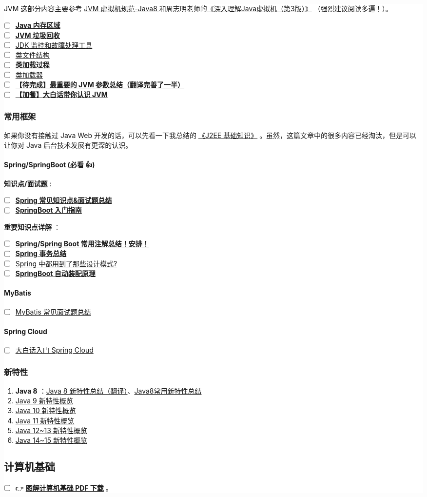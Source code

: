 JVM 这部分内容主要参考 [JVM 虚拟机规范-Java8 ](https://docs.oracle.com/javase/specs/jvms/se8/html/index.html) 和周志明老师的[《深入理解Java虚拟机（第3版）》](https://book.douban.com/subject/34907497/) （强烈建议阅读多遍！）。

- [ ] **[Java 内存区域](./docs/java/jvm/memory-area.md)**
- [ ] **[JVM 垃圾回收](./docs/java/jvm/jvm-garbage-collection.md)**
- [ ] [JDK 监控和故障处理工具](./docs/java/jvm/jdk-monitoring-and-troubleshooting-tools.md)
- [ ] [类文件结构](./docs/java/jvm/class-file-structure.md)
- [ ] **[类加载过程](./docs/java/jvm/class-loading-process.md)**
- [ ] [类加载器](./docs/java/jvm/classloader.md)
- [ ] **[【待完成】最重要的 JVM 参数总结（翻译完善了一半）](./docs/java/jvm/jvm-parameters-intro.md)**
- [ ] **[【加餐】大白话带你认识 JVM](./docs/java/jvm/jvm-intro.md)**

### 常用框架

如果你没有接触过 Java Web 开发的话，可以先看一下我总结的 [《J2EE 基础知识》](docs/system-design/J2EE基础知识.md) 。虽然，这篇文章中的很多内容已经淘汰，但是可以让你对 Java 后台技术发展有更深的认识。

#### Spring/SpringBoot (必看 :+1:)

**知识点/面试题** :

- [ ] **[Spring 常见知识点&面试题总结](docs/system-design/framework/spring/spring-knowledge-and-questions-summary.md)**
- [ ] **[SpringBoot 入门指南](https://github.com/Snailclimb/springboot-guide)**

**重要知识点详解** ：

- [ ] **[Spring/Spring Boot 常用注解总结！安排！](./docs/system-design/framework/spring/spring-common-annotations.md)** 
- [ ] **[Spring 事务总结](docs/system-design/framework/spring/spring-transaction.md)** 
- [ ] [Spring 中都用到了那些设计模式?](docs/system-design/framework/spring/spring-design-patterns-summary.md)
- [ ] **[SpringBoot 自动装配原理](docs/system-design/framework/spring/spring-boot-auto-assembly-principles.md)**

#### MyBatis

- [ ] [MyBatis 常见面试题总结](docs/system-design/framework/mybatis/mybatis-interview.md)

#### Spring Cloud

- [ ] [大白话入门 Spring Cloud](docs/system-design/framework/springcloud/springcloud-intro.md)

### 新特性

1.  **Java 8** ：[Java 8 新特性总结（翻译）](docs/java/new-features/java8-tutorial-translate.md)、[Java8常用新特性总结](./docs/java/new-features/java8-common-new-features.md)
2.  [Java 9 新特性概览](./docs/java/new-features/java9.md)
3.  [Java 10 新特性概览](./docs/java/new-features/java10.md)
4.  [Java 11 新特性概览](./docs/java/new-features/java11.md)
5.  [Java 12~13 新特性概览](./docs/java/new-features/java12-13.md)
6.  [Java 14~15 新特性概览](./docs/java/new-features/java14-15.md)

## 计算机基础

- [ ] 👉 **[图解计算机基础 PDF 下载](https://mp.weixin.qq.com/s?__biz=Mzg2OTA0Njk0OA==&mid=100021725&idx=1&sn=2db9664ca25363139a81691043e9fd8f&chksm=4ea19a1679d61300d8990f7e43bfc7f476577a81b712cf0f9c6f6552a8b219bc081efddb5c54#rd)** 。
